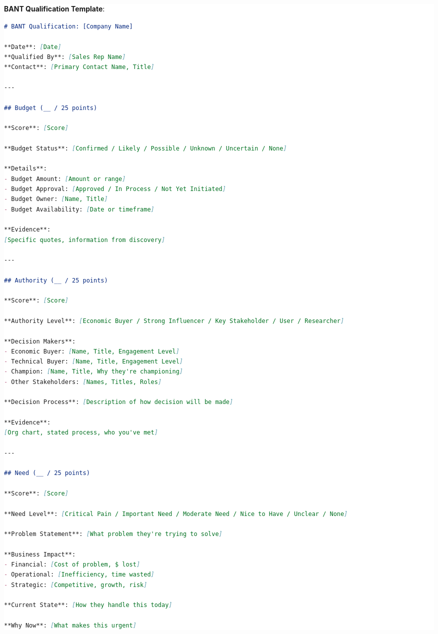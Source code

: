 **BANT Qualification Template**:

```markdown
# BANT Qualification: [Company Name]

**Date**: [Date]
**Qualified By**: [Sales Rep Name]
**Contact**: [Primary Contact Name, Title]

---

## Budget (__ / 25 points)

**Score**: [Score]

**Budget Status**: [Confirmed / Likely / Possible / Unknown / Uncertain / None]

**Details**:
- Budget Amount: [Amount or range]
- Budget Approval: [Approved / In Process / Not Yet Initiated]
- Budget Owner: [Name, Title]
- Budget Availability: [Date or timeframe]

**Evidence**:
[Specific quotes, information from discovery]

---

## Authority (__ / 25 points)

**Score**: [Score]

**Authority Level**: [Economic Buyer / Strong Influencer / Key Stakeholder / User / Researcher]

**Decision Makers**:
- Economic Buyer: [Name, Title, Engagement Level]
- Technical Buyer: [Name, Title, Engagement Level]
- Champion: [Name, Title, Why they're championing]
- Other Stakeholders: [Names, Titles, Roles]

**Decision Process**: [Description of how decision will be made]

**Evidence**:
[Org chart, stated process, who you've met]

---

## Need (__ / 25 points)

**Score**: [Score]

**Need Level**: [Critical Pain / Important Need / Moderate Need / Nice to Have / Unclear / None]

**Problem Statement**: [What problem they're trying to solve]

**Business Impact**:
- Financial: [Cost of problem, $ lost]
- Operational: [Inefficiency, time wasted]
- Strategic: [Competitive, growth, risk]

**Current State**: [How they handle this today]

**Why Now**: [What makes this urgent]

```